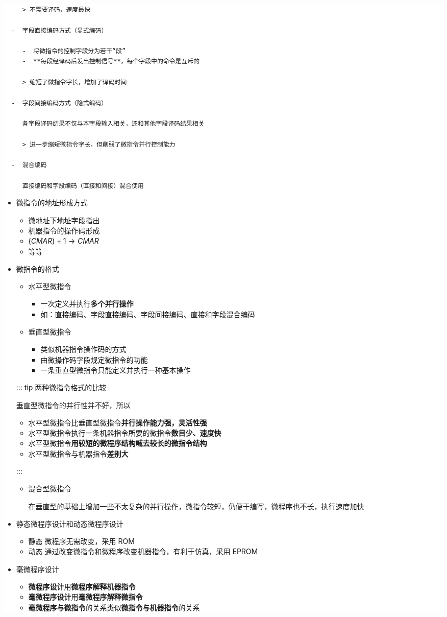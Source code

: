          > 不需要译码，速度最快

      -  字段直接编码方式（显式编码）

         -  将微指令的控制字段分为若干“段”
         -  **每段经译码后发出控制信号**，每个字段中的命令是互斥的

         > 缩短了微指令字长，增加了译码时间

      -  字段间接编码方式（隐式编码）

         各字段译码结果不仅与本字段输入相关，还和其他字段译码结果相关

         > 进一步缩短微指令字长，但削弱了微指令并行控制能力

      -  混合编码

         直接编码和字段编码（直接和间接）混合使用

-  微指令的地址形成方式

   -  微地址下地址字段指出
   -  机器指令的操作码形成
   -  $(CMAR) + 1 \to CMAR$
   -  等等

-  微指令的格式

   -  水平型微指令

      -  一次定义并执行**多个并行操作**
      -  如：直接编码、字段直接编码、字段间接编码、直接和字段混合编码

   -  垂直型微指令
      -  类似机器指令操作码的方式
      -  由微操作码字段规定微指令的功能
      -  一条垂直型微指令只能定义并执行一种基本操作

   ::: tip 两种微指令格式的比较

   垂直型微指令的并行性并不好，所以

   -  水平型微指令比垂直型微指令**并行操作能力强，灵活性强**
   -  水平型微指令执行一条机器指令所要的微指令**数目少、速度快**
   -  水平型微指令**用较短的微程序结构喊去较长的微指令结构**
   -  水平型微指令与机器指令**差别大**

   :::

   -  混合型微指令

      在垂直型的基础上增加一些不太复杂的并行操作，微指令较短，仍便于编写，微程序也不长，执行速度加快

-  静态微程序设计和动态微程序设计

   -  静态 微程序无需改变，采用 ROM
   -  动态 通过改变微指令和微程序改变机器指令，有利于仿真，采用 EPROM

-  毫微程序设计

   -  **微程序设计**用**微程序解释机器指令**
   -  **毫微程序设计**用**毫微程序解释微指令**
   -  **毫微程序与微指令**的关系类似**微指令与机器指令**的关系
